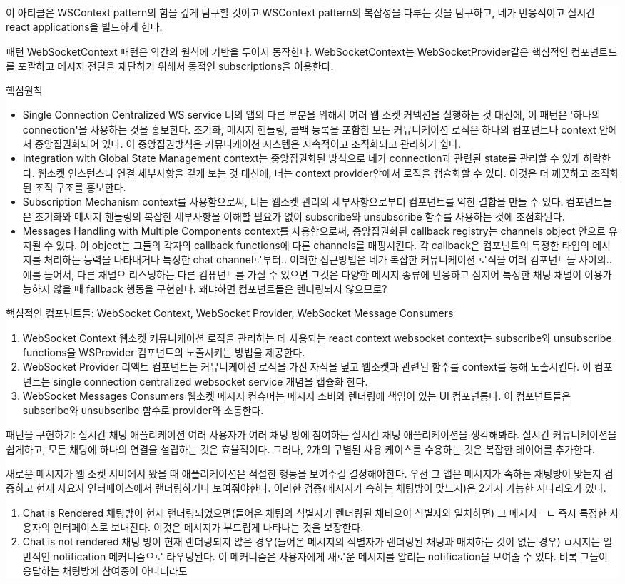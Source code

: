 이 아티클은 WSContext pattern의 힘을 깊게 탐구할 것이고 WSContext pattern의 복잡성을 다루는 것을 탐구하고, 네가 반응적이고 실시간 react applications을 빌드하게 한다.

패턴
WebSocketContext 패턴은 약간의 원칙에 기반을 두어서 동작한다.
WebSocketContext는 WebSocketProvider같은 핵심적인 컴포넌트드를 포괄하고 메시지 전달을 재단하기 위해서 동적인 subscriptions을 이용한다.

핵심원칙
- Single Connection Centralized WS service
    너의 앱의 다른 부분을 위해서 여러 웹 소켓 커넥션을 실행하는 것 대신에, 이 패턴은 '하나의 connection'을 사용하는 것을 홍보한다. 초기화, 메시지 핸들링, 콜백 등록을 포함한 모든 커뮤니케이션 로직은 하나의 컴포넌트나 context 안에서 중앙집권화되어 있다. 이 중앙집권방식은 커뮤니케이션 시스템은 지속적이고 조직화되고 관리하기 쉽다.
- Integration with Global State Management
    context는 중앙집권화된 방식으로 네가 connection과 관련된 state를 관리할 수 있게 허락한다.
    웹소켓 인스턴스나 연결 세부사항을 깊게 보는 것 대신에, 너는 context provider안에서 로직을 캡슐화할 수 있다. 이것은 더 깨끗하고 조직화된 조직 구조를 홍보한다.
- Subscription Mechanism
    context를 사용함으로써, 너는 웹소켓 관리의 세부사항으로부터 컴포넌트를 약한 결합을 만들 수 있다.
    컴포넌트들은 초기화와 메시지 핸들링의 복잡한 세부사항을 이해할 필요가 없이 subscribe와 unsubscribe 함수를 사용하는 것에 초점화된다.
- Messages Handling with Multiple Components
    context를 사용함으로써, 중앙집권화된 callback registry는 channels object 안으로 유지될 수 있다.
    이 object는 그들의 각자의 callback functions에 다른 channels를 매핑시킨다.
    각 callback은 컴포넌트의 특정한 타입의 메시지를 처리하는 능력을 나타내거나 특정한 chat channel로부터..
    이러한 접근방법은 네가 복잡한 커뮤니케이션 로직을 여러 컴포넌트들 사이의..
    예를 들어서, 다른 채널으 리스닝하는 다른 컴퓨넌트를 가질 수 있으면 그것은 다양한 메시지 종류에 반응하고 심지어 특정한 채팅 채널이 이용가능하지 않을 때 fallback 행동을 구현한다. 왜냐하면 컴포넌트들은 렌더링되지 않으므로?

핵심적인 컴포넌트들: WebSocket Context, WebSocket Provider, WebSocket Message Consumers
1. WebSocket Context
    웹소켓 커뮤니케이션 로직을 관리하는 데 사용되는 react context
    websocket context는 subscribe와 unsubscribe functions을 WSProvider 컴포넌트의 노출시키는 방법을 제공한다. 
2. WebSocket Provider
    리엑트 컴포넌트는 커뮤니케이션 로직을 가진 자식을 덮고 웹소켓과 관련된 함수를 context를 통해 노출시킨다.
    이 컴포넌트는 single connection centralized websocket service 개념을 캡슐화 한다.
3. WebSocket Messages Consumers
    웹소켓 메시지 컨슈머는 메시지 소비와 렌더링에 책임이 있는 UI 컴포넌틍다.
    이 컴포넌트들은 subscribe와 unsubscribe 함수로 provider와 소통한다.

패턴을 구현하기: 실시간 채팅 애플리케이션
여러 사용자가 여러 채팅 방에 참여하는 실시간 채팅 애플리케이션을 생각해봐라.
실시간 커뮤니케이션을 쉽게하고, 모든 채팅에 하나의 연결을 설립하는 것은 효율적이다.
그러나, 2개의 구별된 사용 케이스를 수용하는 것은 복잡한 레이어를 추가한다.

새로운 메시지가 웹 소켓 서버에서 왔을 때 애플리케이션은 적절한 행동을 보여주길 결정해야한다.
우선 그 앱은 메시지가 속하는 채팅방이 맞는지 검증하고 현재 사요자 인터페이스에서 랜더링하거나 보여줘야한다.
이러한 검증(메시지가 속하는 채팅방이 맞느지)은 2가지 가능한 시나리오가 있다.
1. Chat is Rendered
    채팅방이 현재 랜더링되었으면(들어온 채팅의 식별자가 렌더링된 채티으이 식별자와 일치하면)
    그 메시지ㅡㄴ 즉시 특정한 사용자의 인터페이스로 보내진다.
    이것은 메시지가 부드럽게 나타나는 것을 보장한다.
2. Chat is not rendered
    채팅 방이 현재 랜더링되지 않은 경우(들어온 메시지의 식별자가 랜더링된 채팅과 매치하는 것이 없는 경우)
    ㅁ시지는 일반적인 notification 메커니즘으로 라우팅된다.
    이 메커니즘은 사용자에게 새로운 메시지를 알리는 notification을 보여줄 수 있다.
    비록 그들이 응답하는 채팅방에 참여중이 아니더라도
